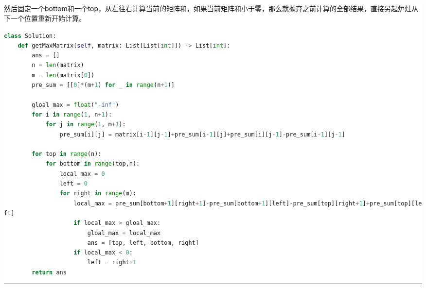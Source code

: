 然后固定一个bottom和一个top，从左往右计算当前的矩阵和，如果当前矩阵和小于零，那么就抛弃之前计算的全部结果，直接另起炉灶从下一个位置重新开始计算。

```python
class Solution:
    def getMaxMatrix(self, matrix: List[List[int]]) -> List[int]:
        ans = []
        n = len(matrix)
        m = len(matrix[0])
        pre_sum = [[0]*(m+1) for _ in range(n+1)]

        gloal_max = float("-inf")
        for i in range(1, n+1):
            for j in range(1, m+1):
                pre_sum[i][j] = matrix[i-1][j-1]+pre_sum[i-1][j]+pre_sum[i][j-1]-pre_sum[i-1][j-1]

        for top in range(n):
            for bottom in range(top,n):
                local_max = 0
                left = 0
                for right in range(m):
                    local_max = pre_sum[bottom+1][right+1]-pre_sum[bottom+1][left]-pre_sum[top][right+1]+pre_sum[top][left]
                    if local_max > gloal_max:
                        gloal_max = local_max
                        ans = [top, left, bottom, right]
                    if local_max < 0:
                        left = right+1
        return ans

```

---

